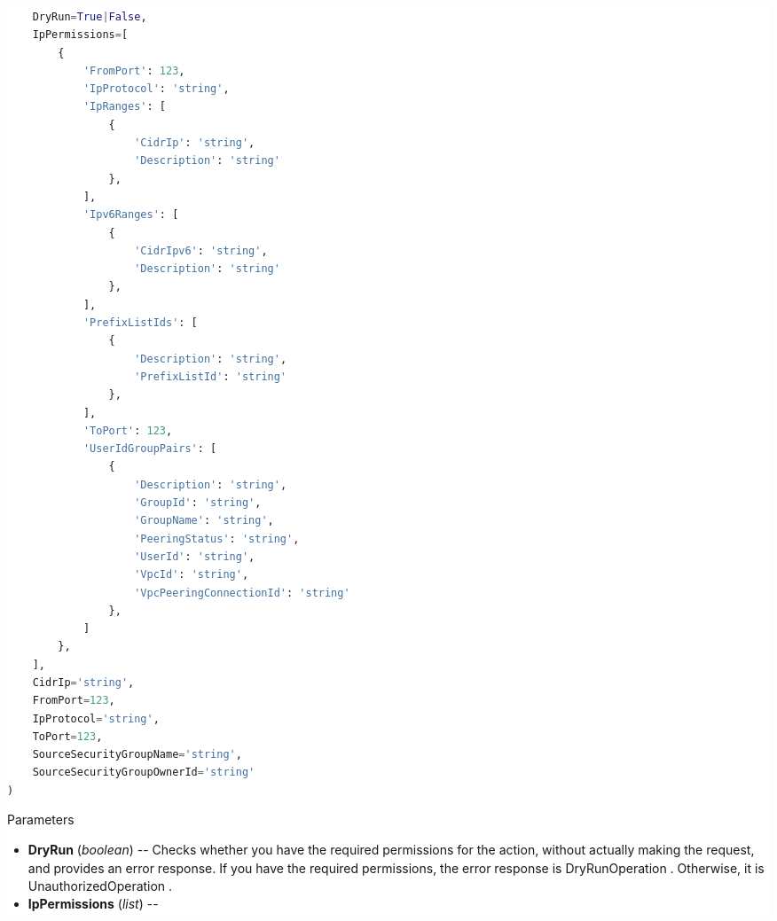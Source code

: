 ```py
    DryRun=True|False,
    IpPermissions=[
        {
            'FromPort': 123,
            'IpProtocol': 'string',
            'IpRanges': [
                {
                    'CidrIp': 'string',
                    'Description': 'string'
                },
            ],
            'Ipv6Ranges': [
                {
                    'CidrIpv6': 'string',
                    'Description': 'string'
                },
            ],
            'PrefixListIds': [
                {
                    'Description': 'string',
                    'PrefixListId': 'string'
                },
            ],
            'ToPort': 123,
            'UserIdGroupPairs': [
                {
                    'Description': 'string',
                    'GroupId': 'string',
                    'GroupName': 'string',
                    'PeeringStatus': 'string',
                    'UserId': 'string',
                    'VpcId': 'string',
                    'VpcPeeringConnectionId': 'string'
                },
            ]
        },
    ],
    CidrIp='string',
    FromPort=123,
    IpProtocol='string',
    ToPort=123,
    SourceSecurityGroupName='string',
    SourceSecurityGroupOwnerId='string'
)
```

Parameters

*   **DryRun** (_boolean_) -- Checks whether you have the required permissions for the action, without actually making the request, and provides an error response. If you have the required permissions, the error response is DryRunOperation . Otherwise, it is UnauthorizedOperation .
*   **IpPermissions** (_list_) --
